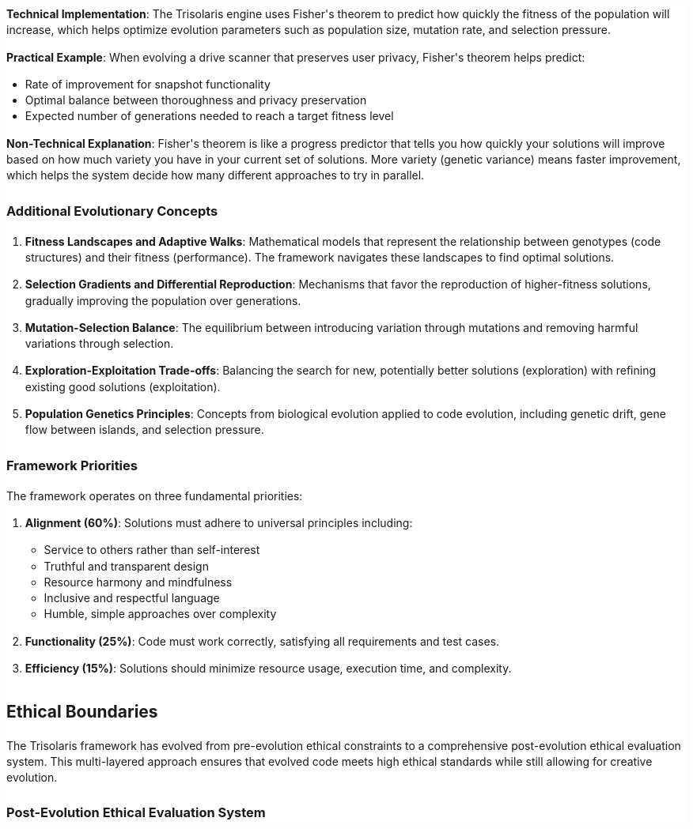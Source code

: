 **Technical Implementation**: The Trisolaris engine uses Fisher's theorem to predict how quickly the fitness of the population will increase, which helps optimize evolution parameters such as population size, mutation rate, and selection pressure.

**Practical Example**: When evolving a drive scanner that preserves user privacy, Fisher's theorem helps predict:
- Rate of improvement for snapshot functionality
- Optimal balance between thoroughness and privacy preservation
- Expected number of generations needed to reach a target fitness level

**Non-Technical Explanation**: Fisher's theorem is like a progress predictor that tells you how quickly your solutions will improve based on how much variety you have in your current set of solutions. More variety (genetic variance) means faster improvement, which helps the system decide how many different approaches to try in parallel.

### Additional Evolutionary Concepts

1. **Fitness Landscapes and Adaptive Walks**: Mathematical models that represent the relationship between genotypes (code structures) and their fitness (performance). The framework navigates these landscapes to find optimal solutions.

2. **Selection Gradients and Differential Reproduction**: Mechanisms that favor the reproduction of higher-fitness solutions, gradually improving the population over generations.

3. **Mutation-Selection Balance**: The equilibrium between introducing variation through mutations and removing harmful variations through selection.

4. **Exploration-Exploitation Trade-offs**: Balancing the search for new, potentially better solutions (exploration) with refining existing good solutions (exploitation).

5. **Population Genetics Principles**: Concepts from biological evolution applied to code evolution, including genetic drift, gene flow between islands, and selection pressure.

### Framework Priorities

The framework operates on three fundamental priorities:

1. **Alignment (60%)**: Solutions must adhere to universal principles including:
   - Service to others rather than self-interest
   - Truthful and transparent design
   - Resource harmony and mindfulness
   - Inclusive and respectful language
   - Humble, simple approaches over complexity

2. **Functionality (25%)**: Code must work correctly, satisfying all requirements and test cases.

3. **Efficiency (15%)**: Solutions should minimize resource usage, execution time, and complexity.

## Ethical Boundaries

The Trisolaris framework has evolved from pre-evolution ethical constraints to a comprehensive post-evolution ethical evaluation system. This multi-layered approach ensures that evolved code meets high ethical standards while still allowing for creative evolution.

### Post-Evolution Ethical Evaluation System
